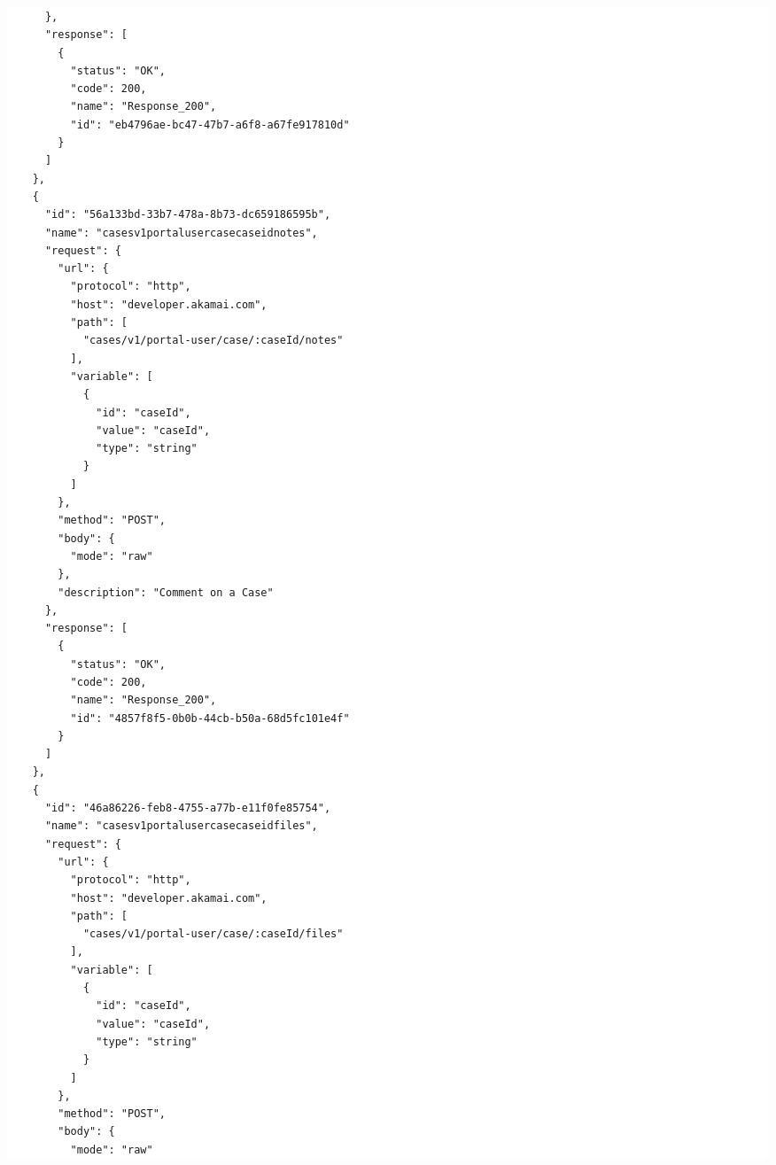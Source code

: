           },
          "response": [
            {
              "status": "OK",
              "code": 200,
              "name": "Response_200",
              "id": "eb4796ae-bc47-47b7-a6f8-a67fe917810d"
            }
          ]
        },
        {
          "id": "56a133bd-33b7-478a-8b73-dc659186595b",
          "name": "casesv1portalusercasecaseidnotes",
          "request": {
            "url": {
              "protocol": "http",
              "host": "developer.akamai.com",
              "path": [
                "cases/v1/portal-user/case/:caseId/notes"
              ],
              "variable": [
                {
                  "id": "caseId",
                  "value": "caseId",
                  "type": "string"
                }
              ]
            },
            "method": "POST",
            "body": {
              "mode": "raw"
            },
            "description": "Comment on a Case"
          },
          "response": [
            {
              "status": "OK",
              "code": 200,
              "name": "Response_200",
              "id": "4857f8f5-0b0b-44cb-b50a-68d5fc101e4f"
            }
          ]
        },
        {
          "id": "46a86226-feb8-4755-a77b-e11f0fe85754",
          "name": "casesv1portalusercasecaseidfiles",
          "request": {
            "url": {
              "protocol": "http",
              "host": "developer.akamai.com",
              "path": [
                "cases/v1/portal-user/case/:caseId/files"
              ],
              "variable": [
                {
                  "id": "caseId",
                  "value": "caseId",
                  "type": "string"
                }
              ]
            },
            "method": "POST",
            "body": {
              "mode": "raw"